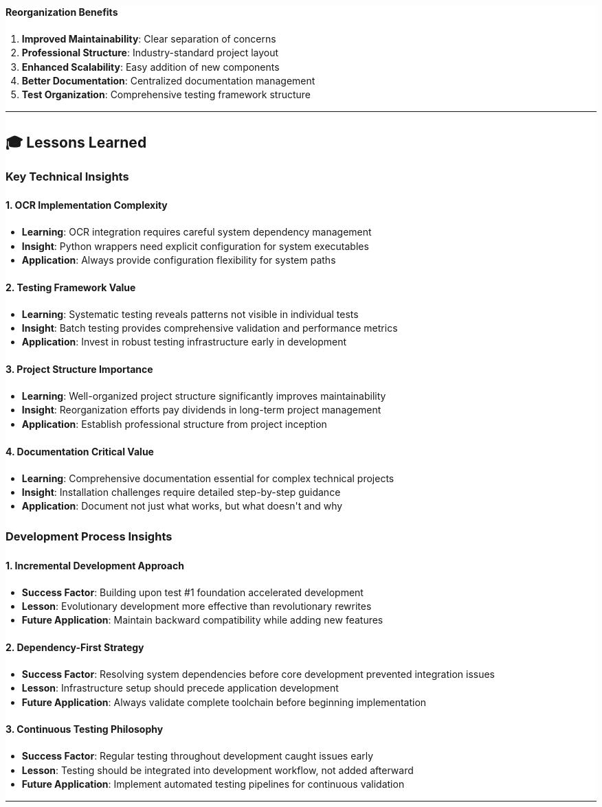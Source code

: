 #### Reorganization Benefits
1. **Improved Maintainability**: Clear separation of concerns
2. **Professional Structure**: Industry-standard project layout
3. **Enhanced Scalability**: Easy addition of new components
4. **Better Documentation**: Centralized documentation management
5. **Test Organization**: Comprehensive testing framework structure

---

## 🎓 Lessons Learned

### Key Technical Insights

#### 1. OCR Implementation Complexity
- **Learning**: OCR integration requires careful system dependency management
- **Insight**: Python wrappers need explicit configuration for system executables
- **Application**: Always provide configuration flexibility for system paths

#### 2. Testing Framework Value
- **Learning**: Systematic testing reveals patterns not visible in individual tests
- **Insight**: Batch testing provides comprehensive validation and performance metrics
- **Application**: Invest in robust testing infrastructure early in development

#### 3. Project Structure Importance
- **Learning**: Well-organized project structure significantly improves maintainability
- **Insight**: Reorganization efforts pay dividends in long-term project management
- **Application**: Establish professional structure from project inception

#### 4. Documentation Critical Value
- **Learning**: Comprehensive documentation essential for complex technical projects
- **Insight**: Installation challenges require detailed step-by-step guidance
- **Application**: Document not just what works, but what doesn't and why

### Development Process Insights

#### 1. Incremental Development Approach
- **Success Factor**: Building upon test #1 foundation accelerated development
- **Lesson**: Evolutionary development more effective than revolutionary rewrites
- **Future Application**: Maintain backward compatibility while adding new features

#### 2. Dependency-First Strategy
- **Success Factor**: Resolving system dependencies before core development prevented integration issues
- **Lesson**: Infrastructure setup should precede application development
- **Future Application**: Always validate complete toolchain before beginning implementation

#### 3. Continuous Testing Philosophy
- **Success Factor**: Regular testing throughout development caught issues early
- **Lesson**: Testing should be integrated into development workflow, not added afterward
- **Future Application**: Implement automated testing pipelines for continuous validation

---